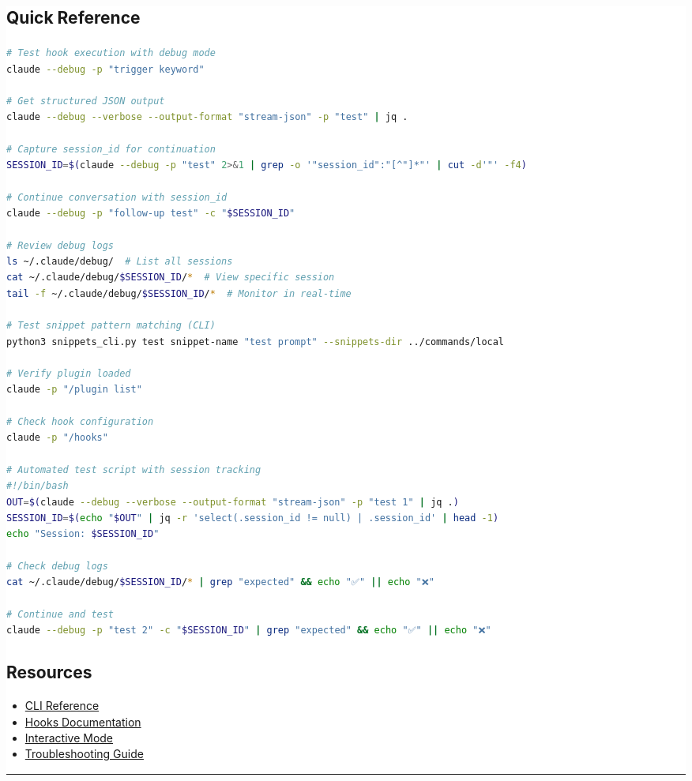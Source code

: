 ## Quick Reference

```bash
# Test hook execution with debug mode
claude --debug -p "trigger keyword"

# Get structured JSON output
claude --debug --verbose --output-format "stream-json" -p "test" | jq .

# Capture session_id for continuation
SESSION_ID=$(claude --debug -p "test" 2>&1 | grep -o '"session_id":"[^"]*"' | cut -d'"' -f4)

# Continue conversation with session_id
claude --debug -p "follow-up test" -c "$SESSION_ID"

# Review debug logs
ls ~/.claude/debug/  # List all sessions
cat ~/.claude/debug/$SESSION_ID/*  # View specific session
tail -f ~/.claude/debug/$SESSION_ID/*  # Monitor in real-time

# Test snippet pattern matching (CLI)
python3 snippets_cli.py test snippet-name "test prompt" --snippets-dir ../commands/local

# Verify plugin loaded
claude -p "/plugin list"

# Check hook configuration
claude -p "/hooks"

# Automated test script with session tracking
#!/bin/bash
OUT=$(claude --debug --verbose --output-format "stream-json" -p "test 1" | jq .)
SESSION_ID=$(echo "$OUT" | jq -r 'select(.session_id != null) | .session_id' | head -1)
echo "Session: $SESSION_ID"

# Check debug logs
cat ~/.claude/debug/$SESSION_ID/* | grep "expected" && echo "✅" || echo "❌"

# Continue and test
claude --debug -p "test 2" -c "$SESSION_ID" | grep "expected" && echo "✅" || echo "❌"
```

## Resources

- [CLI Reference](https://docs.claude.com/en/docs/claude-code/cli-reference.md)
- [Hooks Documentation](https://docs.claude.com/en/docs/claude-code/hooks.md)
- [Interactive Mode](https://docs.claude.com/en/docs/claude-code/interactive-mode.md)
- [Troubleshooting Guide](https://docs.claude.com/en/docs/claude-code/troubleshooting.md)

---
